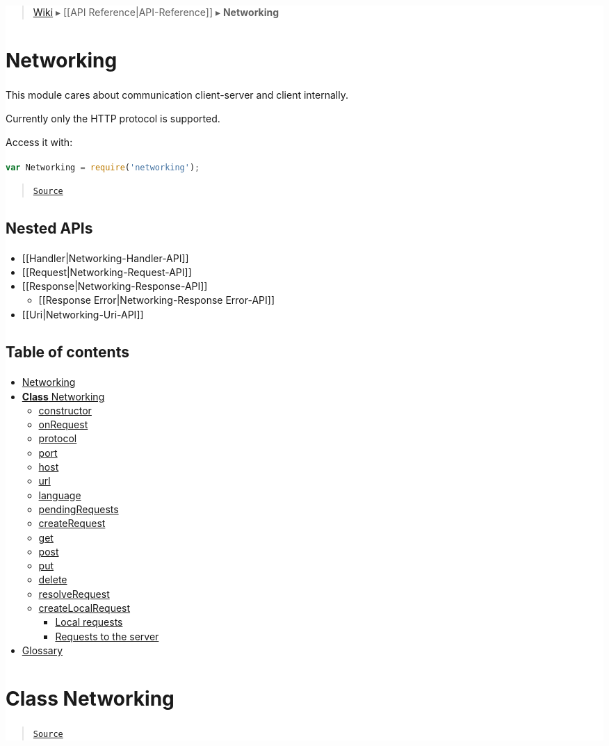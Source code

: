 > [Wiki](Home) ▸ [[API Reference|API-Reference]] ▸ **Networking**

# Networking

This module cares about communication client-server and client internally.

Currently only the HTTP protocol is supported.

Access it with:
```javascript
var Networking = require('networking');
```

> [`Source`](/Neft-io/neft/blob/e79ebc2b61607e795a53c22d1577605addf00689/src/networking/index.litcoffee#networking)

## Nested APIs

* [[Handler|Networking-Handler-API]]
* [[Request|Networking-Request-API]]
* [[Response|Networking-Response-API]]
  * [[Response Error|Networking-Response Error-API]]
* [[Uri|Networking-Uri-API]]

## Table of contents
* [Networking](#networking)
* [**Class** Networking](#class-networking)
  * [constructor](#constructor)
  * [onRequest](#onrequest)
  * [protocol](#protocol)
  * [port](#port)
  * [host](#host)
  * [url](#url)
  * [language](#language)
  * [pendingRequests](#pendingrequests)
  * [createRequest](#createrequest)
  * [get](#get)
  * [post](#post)
  * [put](#put)
  * [delete](#delete)
  * [resolveRequest](#resolverequest)
  * [createLocalRequest](#createlocalrequest)
    * [Local requests](#local-requests)
    * [Requests to the server](#requests-to-the-server)
* [Glossary](#glossary)

# **Class** Networking

> [`Source`](/Neft-io/neft/blob/e79ebc2b61607e795a53c22d1577605addf00689/src/networking/index.litcoffee#class-networking)
